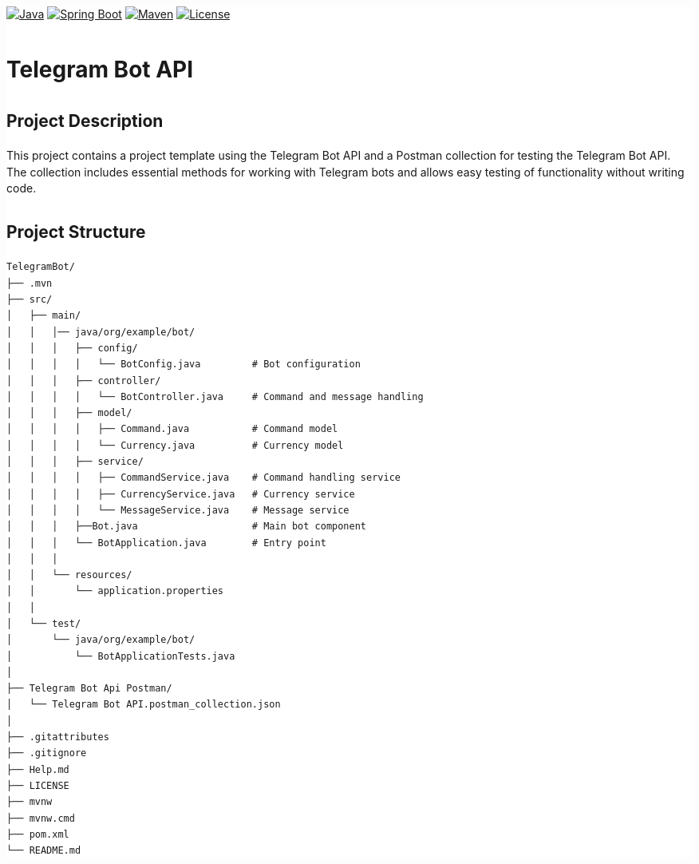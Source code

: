 [![Java](https://img.shields.io/badge/Java-21-orange)](https://www.oracle.com/java/)
[![Spring Boot](https://img.shields.io/badge/Spring%20Boot-3.x-green)](https://spring.io/projects/spring-boot)
[![Maven](https://img.shields.io/badge/Maven-3.6+-blue)](https://maven.apache.org/)
[![License](https://img.shields.io/badge/License-MIT-yellow)](https://opensource.org/licenses/MIT)

# Telegram Bot API

## Project Description

This project contains a project template using the Telegram Bot API and a Postman collection for testing the Telegram Bot API. The collection includes essential methods for working with Telegram bots and allows easy testing of functionality without writing code.

## Project Structure

```
TelegramBot/
├── .mvn
├── src/
│   ├── main/
│   │   │── java/org/example/bot/
│   │   │   ├── config/
│   │   │   │   └── BotConfig.java         # Bot configuration
│   │   │   ├── controller/
│   │   │   │   └── BotController.java     # Command and message handling
│   │   │   ├── model/
│   │   │   │   ├── Command.java           # Command model
│   │   │   │   └── Currency.java          # Currency model
│   │   │   ├── service/
│   │   │   │   ├── CommandService.java    # Command handling service
│   │   │   │   ├── CurrencyService.java   # Currency service
│   │   │   │   └── MessageService.java    # Message service
│   │   │   ├──Bot.java                    # Main bot component
│   │   │   └── BotApplication.java        # Entry point
│   │   │
│   │   └── resources/
│   │       └── application.properties
│   │
│   └── test/
│       └── java/org/example/bot/
│           └── BotApplicationTests.java
│
├── Telegram Bot Api Postman/
│   └── Telegram Bot API.postman_collection.json
│
├── .gitattributes
├── .gitignore
├── Help.md
├── LICENSE
├── mvnw
├── mvnw.cmd
├── pom.xml
└── README.md
```
